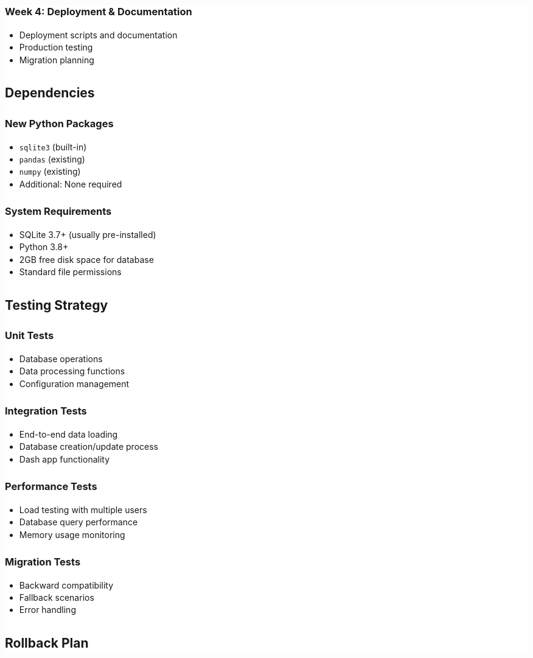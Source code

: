 ### Week 4: Deployment & Documentation

- Deployment scripts and documentation
- Production testing
- Migration planning

## Dependencies

### New Python Packages

- `sqlite3` (built-in)
- `pandas` (existing)
- `numpy` (existing)
- Additional: None required

### System Requirements

- SQLite 3.7+ (usually pre-installed)
- Python 3.8+
- 2GB free disk space for database
- Standard file permissions

## Testing Strategy

### Unit Tests

- Database operations
- Data processing functions
- Configuration management

### Integration Tests

- End-to-end data loading
- Database creation/update process
- Dash app functionality

### Performance Tests

- Load testing with multiple users
- Database query performance
- Memory usage monitoring

### Migration Tests

- Backward compatibility
- Fallback scenarios
- Error handling

## Rollback Plan

